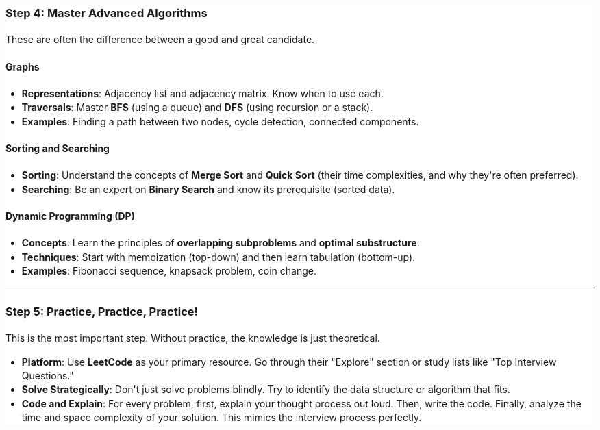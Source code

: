 
### Step 4: Master Advanced Algorithms
These are often the difference between a good and great candidate.

#### **Graphs**
* **Representations**: Adjacency list and adjacency matrix. Know when to use each.
* **Traversals**: Master **BFS** (using a queue) and **DFS** (using recursion or a stack).
* **Examples**: Finding a path between two nodes, cycle detection, connected components.

#### **Sorting and Searching**
* **Sorting**: Understand the concepts of **Merge Sort** and **Quick Sort** (their time complexities, and why they're often preferred).
* **Searching**: Be an expert on **Binary Search** and know its prerequisite (sorted data).

#### **Dynamic Programming (DP)**
* **Concepts**: Learn the principles of **overlapping subproblems** and **optimal substructure**.
* **Techniques**: Start with memoization (top-down) and then learn tabulation (bottom-up).
* **Examples**: Fibonacci sequence, knapsack problem, coin change.

---

### Step 5: Practice, Practice, Practice!
This is the most important step. Without practice, the knowledge is just theoretical.
* **Platform**: Use **LeetCode** as your primary resource. Go through their "Explore" section or study lists like "Top Interview Questions."
* **Solve Strategically**: Don't just solve problems blindly. Try to identify the data structure or algorithm that fits.
* **Code and Explain**: For every problem, first, explain your thought process out loud. Then, write the code. Finally, analyze the time and space complexity of your solution. This mimics the interview process perfectly.